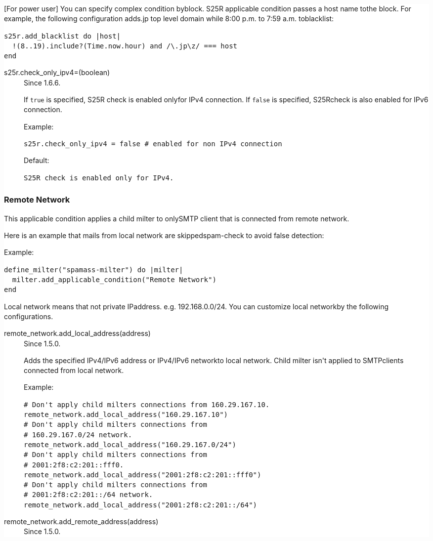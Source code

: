 [For power user] You can specify complex condition byblock. S25R applicable condition passes a host name tothe block. For example, the following configuration adds.jp top level domain while 8:00 p.m. to 7:59 a.m. toblacklist:

<pre>s25r.add_blacklist do |host|
  !(8..19).include?(Time.now.hour) and /\.jp\z/ === host
end</pre></dd>
<dt>s25r.check_only_ipv4=(boolean)</dt>
<dd>Since 1.6.6.

If <code>true</code> is specified, S25R check is enabled onlyfor IPv4 connection. If <code>false</code> is specified, S25Rcheck is also enabled for IPv6 connection.

Example:

<pre>s25r.check_only_ipv4 = false # enabled for non IPv4 connection</pre>

Default:

<pre>S25R check is enabled only for IPv4.</pre></dd></dl>

### Remote Network

This applicable condition applies a child milter to onlySMTP client that is connected from remote network.

Here is an example that mails from local network are skippedspam-check to avoid false detection:

Example:

<pre>define_milter("spamass-milter") do |milter|
  milter.add_applicable_condition("Remote Network")
end</pre>

Local network means that not private IPaddress. e.g. 192.168.0.0/24. You can customize local networkby the following configurations.

<dl>
<dt>remote_network.add_local_address(address)</dt>
<dd>Since 1.5.0.

Adds the specified IPv4/IPv6 address or IPv4/IPv6 networkto local network. Child milter isn't applied to SMTPclients connected from local network.

Example:

<pre># Don't apply child milters connections from 160.29.167.10.
remote_network.add_local_address("160.29.167.10")
# Don't apply child milters connections from
# 160.29.167.0/24 network.
remote_network.add_local_address("160.29.167.0/24")
# Don't apply child milters connections from
# 2001:2f8:c2:201::fff0.
remote_network.add_local_address("2001:2f8:c2:201::fff0")
# Don't apply child milters connections from
# 2001:2f8:c2:201::/64 network.
remote_network.add_local_address("2001:2f8:c2:201::/64")</pre></dd>
<dt>remote_network.add_remote_address(address)</dt>
<dd>Since 1.5.0.
